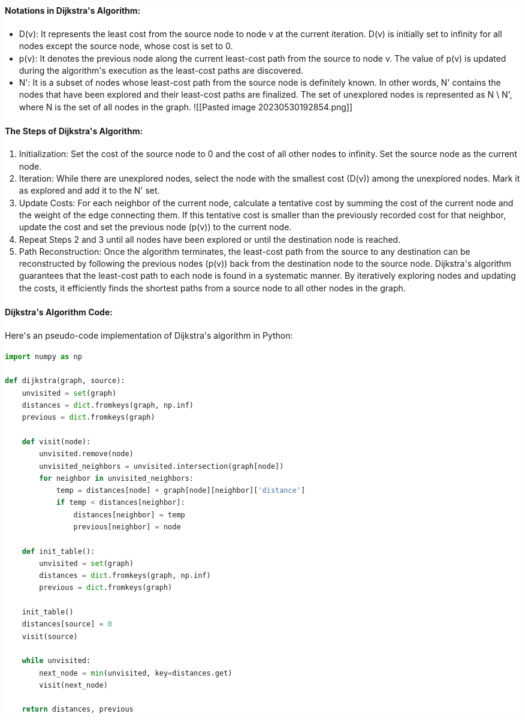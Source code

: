 #### Notations in Dijkstra's Algorithm:
- D(v): It represents the least cost from the source node to node v at the current iteration. D(v) is initially set to infinity for all nodes except the source node, whose cost is set to 0.
- p(v): It denotes the previous node along the current least-cost path from the source to node v. The value of p(v) is updated during the algorithm's execution as the least-cost paths are discovered.
- N': It is a subset of nodes whose least-cost path from the source node is definitely known. In other words, N' contains the nodes that have been explored and their least-cost paths are finalized. The set of unexplored nodes is represented as N \ N', where N is the set of all nodes in the graph.
![[Pasted image 20230530192854.png]]

#### The Steps of Dijkstra's Algorithm:
1. Initialization: Set the cost of the source node to 0 and the cost of all other nodes to infinity. Set the source node as the current node.
2. Iteration: While there are unexplored nodes, select the node with the smallest cost (D(v)) among the unexplored nodes. Mark it as explored and add it to the N' set.
3. Update Costs: For each neighbor of the current node, calculate a tentative cost by summing the cost of the current node and the weight of the edge connecting them. If this tentative cost is smaller than the previously recorded cost for that neighbor, update the cost and set the previous node (p(v)) to the current node.
4. Repeat Steps 2 and 3 until all nodes have been explored or until the destination node is reached.
5. Path Reconstruction: Once the algorithm terminates, the least-cost path from the source to any destination can be reconstructed by following the previous nodes (p(v)) back from the destination node to the source node.
Dijkstra's algorithm guarantees that the least-cost path to each node is found in a systematic manner. By iteratively exploring nodes and updating the costs, it efficiently finds the shortest paths from a source node to all other nodes in the graph.

#### Dijkstra's Algorithm Code:
Here's an pseudo-code implementation of Dijkstra's algorithm in Python:
```Python
import numpy as np

def dijkstra(graph, source):
    unvisited = set(graph)
    distances = dict.fromkeys(graph, np.inf)
    previous = dict.fromkeys(graph)

    def visit(node):
        unvisited.remove(node)
        unvisited_neighbors = unvisited.intersection(graph[node])
        for neighbor in unvisited_neighbors:
            temp = distances[node] + graph[node][neighbor]['distance']
            if temp < distances[neighbor]:
                distances[neighbor] = temp
                previous[neighbor] = node
                
    def init_table():
        unvisited = set(graph)
        distances = dict.fromkeys(graph, np.inf)
        previous = dict.fromkeys(graph)
        
    init_table()
    distances[source] = 0
    visit(source)
    
    while unvisited:
        next_node = min(unvisited, key=distances.get)
        visit(next_node)
        
    return distances, previous

```